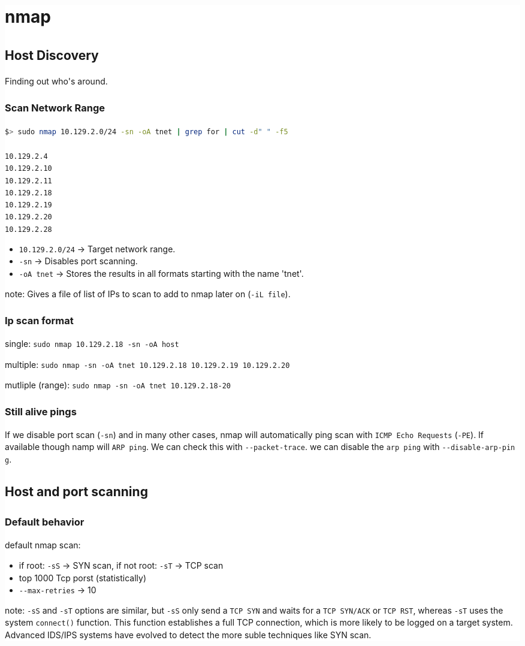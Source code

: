 # nmap

## Host Discovery

Finding out who's around.

### Scan Network Range
```bash
$> sudo nmap 10.129.2.0/24 -sn -oA tnet | grep for | cut -d" " -f5

10.129.2.4
10.129.2.10
10.129.2.11
10.129.2.18
10.129.2.19
10.129.2.20
10.129.2.28
```

- `10.129.2.0/24` &rarr; Target network range.
- `-sn` &rarr; Disables port scanning.
- `-oA tnet` &rarr; Stores the results in all formats starting with the name 'tnet'.

note: Gives a file of list of IPs to scan to add to nmap later on (`-iL file`).

### Ip scan format

single: `sudo nmap 10.129.2.18 -sn -oA host `

multiple: `sudo nmap -sn -oA tnet 10.129.2.18 10.129.2.19 10.129.2.20`

mutliple (range): `sudo nmap -sn -oA tnet 10.129.2.18-20`

### Still alive pings

If we disable port scan (`-sn`) and in many other cases, nmap will automatically ping scan with `ICMP Echo Requests` (`-PE`). If available though namp will `ARP ping`. We can check this with `--packet-trace`. we can disable the `arp ping` with `--disable-arp-ping`.

## Host and port scanning

### Default behavior

default nmap scan:
- if root: `-sS` &rarr; SYN scan, if not root: `-sT` &rarr; TCP scan
- top 1000 Tcp porst (statistically)
- `--max-retries` &rarr; 10
 
note: `-sS` and `-sT` options are similar, but `-sS` only send a `TCP SYN` and waits for a `TCP SYN/ACK` or `TCP RST`, whereas `-sT` uses the system `connect()` function. This function establishes a full TCP connection, which is more likely to be logged on a target system. Advanced IDS/IPS systems have evolved to detect the more suble techniques like SYN scan.
